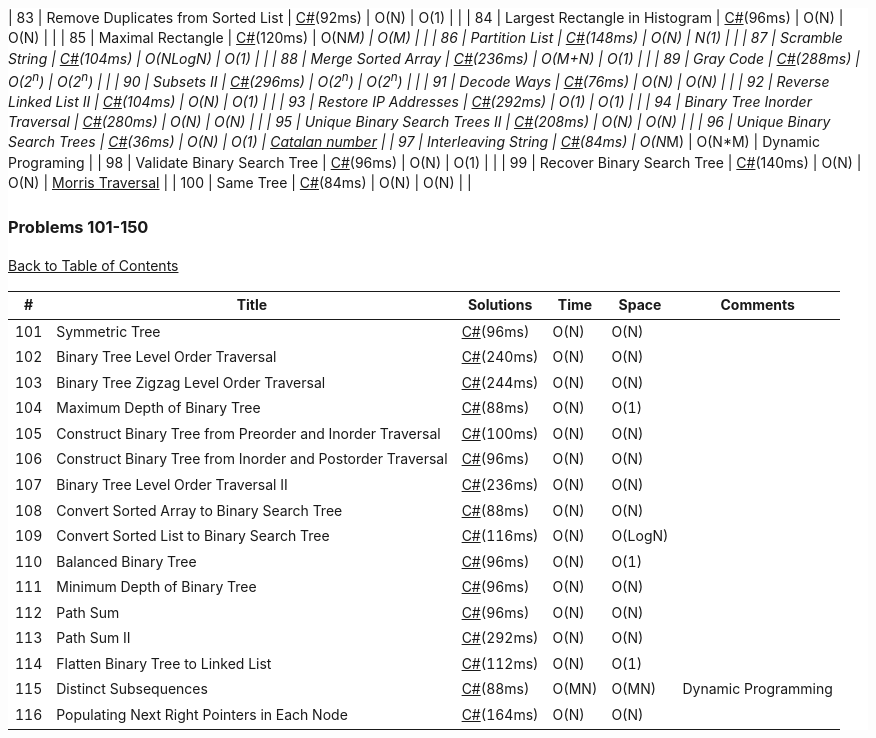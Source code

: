 | 83 | Remove Duplicates from Sorted List | [C#](./LeetCode/0051-0100/083-RemoveDuplicatesFromSortedList.cs)(92ms) | O(N) | O(1) | |
| 84 | Largest Rectangle in Histogram | [C#](./LeetCode/0051-0100/084-LargestRectangleInHistogram.cs)(96ms) | O(N) | O(N) | |
| 85 | Maximal Rectangle | [C#](./LeetCode/0051-0100/085-MaximalRectangle.cs)(120ms) | O(N*M) | O(M) | |
| 86 | Partition List | [C#](./LeetCode/0051-0100/086-PartitionList.cs)(148ms) | O(N) | N(1) | |
| 87 | Scramble String | [C#](./LeetCode/0051-0100/087-ScrambleString.cs)(104ms) | O(NLogN) | O(1) | |
| 88 | Merge Sorted Array | [C#](./LeetCode/0051-0100/088-MergeSortedArray.cs)(236ms) | O(M+N) | O(1) | |
| 89 | Gray Code | [C#](./LeetCode/0051-0100/089-GrayCode.cs)(288ms) | O(2<sup>n</sup>) | O(2<sup>n</sup>) | |
| 90 | Subsets II | [C#](./LeetCode/0051-0100/090-Subsets2.cs)(296ms) | O(2<sup>n</sup>) | O(2<sup>n</sup>) | |
| 91 | Decode Ways | [C#](./LeetCode/0051-0100/091-DecodeWays.cs)(76ms) | O(N) | O(N) | |
| 92 | Reverse Linked List II | [C#](./LeetCode/0051-0100/092-ReverseLinkedList2.cs)(104ms) | O(N) | O(1) | |
| 93 | Restore IP Addresses | [C#](./LeetCode/0051-0100/093-RestoreIPAddresses.cs)(292ms) | O(1) | O(1) | |
| 94 | Binary Tree Inorder Traversal | [C#](./LeetCode/0051-0100/094-BinaryTreeInorderTraversal.cs)(280ms) | O(N) | O(N) | |
| 95 | Unique Binary Search Trees II | [C#](./LeetCode/0051-0100/095-UniqueBinarySearchTree2.cs)(208ms) | O(N) | O(N) | |
| 96 | Unique Binary Search Trees | [C#](./LeetCode/0051-0100/096-UniqueBinarySearchTree.cs)(36ms) | O(N) | O(1) | [Catalan number](https://en.wikipedia.org/wiki/Catalan_number) |
| 97 | Interleaving String | [C#](./LeetCode/0051-0100/097-InterleavingString.cs)(84ms) | O(N*M) | O(N*M) | Dynamic Programing |
| 98 | Validate Binary Search Tree | [C#](./LeetCode/0051-0100/098-ValidateBinarySearchTree.cs)(96ms) | O(N) | O(1) | |
| 99 | Recover Binary Search Tree | [C#](./LeetCode/0051-0100/099-RecoverBinarySearchTree.cs)(140ms) | O(N) | O(N) | [Morris Traversal](https://en.wikipedia.org/wiki/Tree_traversal#Morris_in-order_traversal_using_threading) |
| 100 | Same Tree | [C#](./LeetCode/0051-0100/100-SameTree.cs)(84ms) | O(N) | O(N) | |

### Problems 101-150
[Back to Table of Contents](#Table-of-Contents)

| # | Title | Solutions | Time | Space | Comments |
|---| ----- | --------- | ---- | ----- | -------- |
| 101 | Symmetric Tree | [C#](./LeetCode/0101-0150/101-SymmetricTree.cs)(96ms) | O(N) | O(N) | |
| 102 | Binary Tree Level Order Traversal | [C#](./LeetCode/0101-0150/102-BinaryTreeLevelOrderTraversal.cs)(240ms) | O(N) | O(N) | |
| 103 | Binary Tree Zigzag Level Order Traversal | [C#](./LeetCode/0101-0150/103-BinaryTreeZigzagLevelOrderTraversal.cs)(244ms) | O(N) | O(N) | |
| 104 | Maximum Depth of Binary Tree | [C#](./LeetCode/0101-0150/104-MaximumDepthOfBinaryTree.cs)(88ms) | O(N) | O(1) | |
| 105 | Construct Binary Tree from Preorder and Inorder Traversal | [C#](./LeetCode/0101-0150/105-ConstructBinaryTreeFromPreorderAndInorderTraversal.cs)(100ms) | O(N) | O(N) | |
| 106 | Construct Binary Tree from Inorder and Postorder Traversal | [C#](./LeetCode/0101-0150/106-ConstructBinaryTreeFromInorderAndPostorderTraversal.cs)(96ms) | O(N) | O(N) | |
| 107 | Binary Tree Level Order Traversal II | [C#](./LeetCode/0101-0150/107-BinaryTreeLevelOrderTraversal2.cs)(236ms) | O(N) | O(N) | |
| 108 | Convert Sorted Array to Binary Search Tree | [C#](./LeetCode/0101-0150/108-ConvertSortedArrayToBinarySearchTree.cs)(88ms) | O(N) | O(N) | |
| 109 | Convert Sorted List to Binary Search Tree | [C#](./LeetCode/0101-0150/109-ConvertSortedListToBinarySearchTree.cs)(116ms) | O(N) | O(LogN) | |
| 110 | Balanced Binary Tree | [C#](./LeetCode/0101-0150/110-BalancedBinaryTree.cs)(96ms) | O(N) | O(1) | |
| 111 | Minimum Depth of Binary Tree | [C#](./LeetCode/0101-0150/111-MinimumDepthOfBinaryTree.cs)(96ms) | O(N) | O(N) | |
| 112 | Path Sum | [C#](./LeetCode/0101-0150/112-PathSum.cs)(96ms) | O(N) | O(N) | |
| 113 | Path Sum II | [C#](./LeetCode/0101-0150/113-PathSum2.cs)(292ms) | O(N) | O(N) | |
| 114 | Flatten Binary Tree to Linked List | [C#](./LeetCode/0101-0150/114-FlattenBinaryTreeToLinkedList.cs)(112ms) | O(N) | O(1) | |
| 115 | Distinct Subsequences | [C#](./LeetCode/0101-0150/115-DistinctSubsequences.cs)(88ms) | O(MN) | O(MN) | Dynamic Programming |
| 116 | Populating Next Right Pointers in Each Node | [C#](./LeetCode/0101-0150/0116-PopulatingNextRightPointersInEachNode.cs)(164ms) | O(N) | O(N) | |